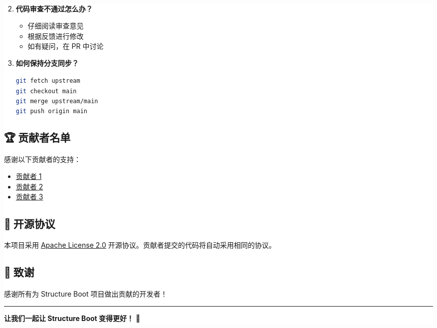 2. **代码审查不通过怎么办？**

   - 仔细阅读审查意见
   - 根据反馈进行修改
   - 如有疑问，在 PR 中讨论

3. **如何保持分支同步？**
   ```bash
   git fetch upstream
   git checkout main
   git merge upstream/main
   git push origin main
   ```

## 🏆 贡献者名单

感谢以下贡献者的支持：

- [贡献者 1](https://github.com/contributor1)
- [贡献者 2](https://github.com/contributor2)
- [贡献者 3](https://github.com/contributor3)

## 📄 开源协议

本项目采用 [Apache License 2.0](LICENSE) 开源协议。贡献者提交的代码将自动采用相同的协议。

## 🙏 致谢

感谢所有为 Structure Boot 项目做出贡献的开发者！

---

**让我们一起让 Structure Boot 变得更好！** 🚀
